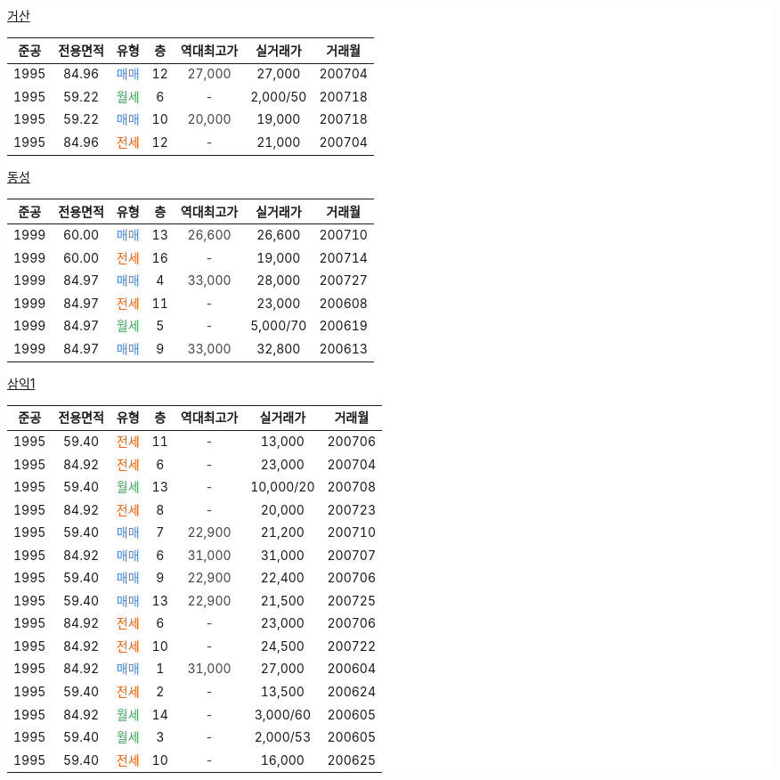 
[거산](https://search.naver.com/search.naver?query=%EA%B2%BD%EA%B8%B0%EB%8F%84+%EC%88%98%EC%9B%90%EC%8B%9C+%EA%B6%8C%EC%84%A0%EA%B5%AC+%EA%B8%88%EA%B3%A1%EB%8F%99+%EA%B1%B0%EC%82%B0)

|준공|전용면적|유형|층|역대최고가|실거래가|거래월|
|:---:|:---:|:---:|:---:|:---:|:---:|:---:|
|1995|84.96|<span style="color:#4285f3">매매</span>|12|<span style="color:#444444">27,000</span>|27,000|200704|
|1995|59.22|<span style="color:#34a853">월세</span>|6|<span style="color:#444444">-</span>|2,000/50|200718|
|1995|59.22|<span style="color:#4285f3">매매</span>|10|<span style="color:#444444">20,000</span>|19,000|200718|
|1995|84.96|<span style="color:#ff5a00">전세</span>|12|<span style="color:#444444">-</span>|21,000|200704|

[동성](https://search.naver.com/search.naver?query=%EA%B2%BD%EA%B8%B0%EB%8F%84+%EC%88%98%EC%9B%90%EC%8B%9C+%EA%B6%8C%EC%84%A0%EA%B5%AC+%EA%B8%88%EA%B3%A1%EB%8F%99+%EB%8F%99%EC%84%B1)

|준공|전용면적|유형|층|역대최고가|실거래가|거래월|
|:---:|:---:|:---:|:---:|:---:|:---:|:---:|
|1999|60.00|<span style="color:#4285f3">매매</span>|13|<span style="color:#444444">26,600</span>|26,600|200710|
|1999|60.00|<span style="color:#ff5a00">전세</span>|16|<span style="color:#444444">-</span>|19,000|200714|
|1999|84.97|<span style="color:#4285f3">매매</span>|4|<span style="color:#444444">33,000</span>|28,000|200727|
|1999|84.97|<span style="color:#ff5a00">전세</span>|11|<span style="color:#444444">-</span>|23,000|200608|
|1999|84.97|<span style="color:#34a853">월세</span>|5|<span style="color:#444444">-</span>|5,000/70|200619|
|1999|84.97|<span style="color:#4285f3">매매</span>|9|<span style="color:#444444">33,000</span>|32,800|200613|

[삼익1](https://search.naver.com/search.naver?query=%EA%B2%BD%EA%B8%B0%EB%8F%84+%EC%88%98%EC%9B%90%EC%8B%9C+%EA%B6%8C%EC%84%A0%EA%B5%AC+%EA%B8%88%EA%B3%A1%EB%8F%99+%EC%82%BC%EC%9D%B51)

|준공|전용면적|유형|층|역대최고가|실거래가|거래월|
|:---:|:---:|:---:|:---:|:---:|:---:|:---:|
|1995|59.40|<span style="color:#ff5a00">전세</span>|11|<span style="color:#444444">-</span>|13,000|200706|
|1995|84.92|<span style="color:#ff5a00">전세</span>|6|<span style="color:#444444">-</span>|23,000|200704|
|1995|59.40|<span style="color:#34a853">월세</span>|13|<span style="color:#444444">-</span>|10,000/20|200708|
|1995|84.92|<span style="color:#ff5a00">전세</span>|8|<span style="color:#444444">-</span>|20,000|200723|
|1995|59.40|<span style="color:#4285f3">매매</span>|7|<span style="color:#444444">22,900</span>|21,200|200710|
|1995|84.92|<span style="color:#4285f3">매매</span>|6|<span style="color:#444444">31,000</span>|31,000|200707|
|1995|59.40|<span style="color:#4285f3">매매</span>|9|<span style="color:#444444">22,900</span>|22,400|200706|
|1995|59.40|<span style="color:#4285f3">매매</span>|13|<span style="color:#444444">22,900</span>|21,500|200725|
|1995|84.92|<span style="color:#ff5a00">전세</span>|6|<span style="color:#444444">-</span>|23,000|200706|
|1995|84.92|<span style="color:#ff5a00">전세</span>|10|<span style="color:#444444">-</span>|24,500|200722|
|1995|84.92|<span style="color:#4285f3">매매</span>|1|<span style="color:#444444">31,000</span>|27,000|200604|
|1995|59.40|<span style="color:#ff5a00">전세</span>|2|<span style="color:#444444">-</span>|13,500|200624|
|1995|84.92|<span style="color:#34a853">월세</span>|14|<span style="color:#444444">-</span>|3,000/60|200605|
|1995|59.40|<span style="color:#34a853">월세</span>|3|<span style="color:#444444">-</span>|2,000/53|200605|
|1995|59.40|<span style="color:#ff5a00">전세</span>|10|<span style="color:#444444">-</span>|16,000|200625|
